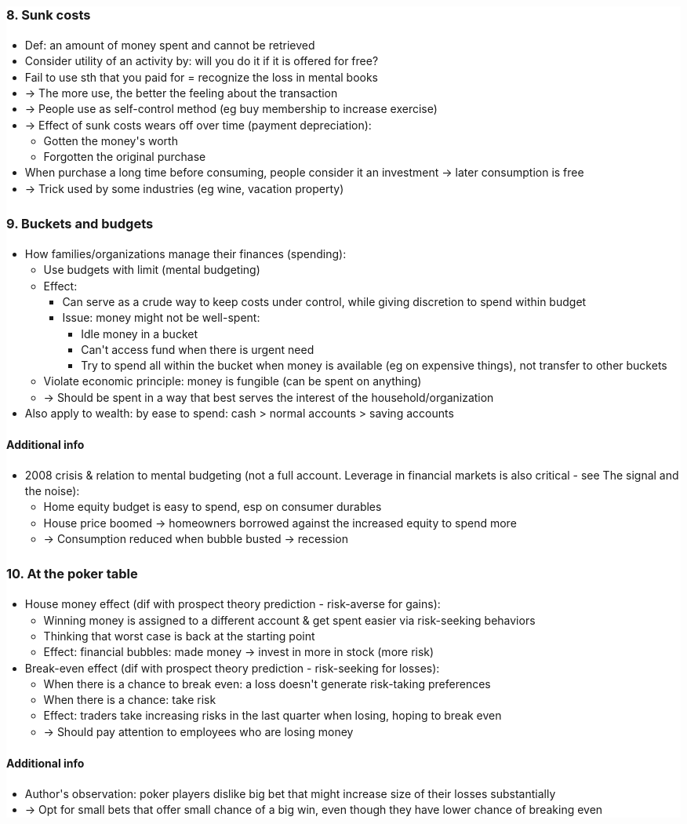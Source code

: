 ### 8. Sunk costs
- Def: an amount of money spent and cannot be retrieved
- Consider utility of an activity by: will you do it if it is offered for free?
- Fail to use sth that you paid for = recognize the loss in mental books
- -> The more use, the better the feeling about the transaction
- -> People use as self-control method (eg buy membership to increase exercise)
- -> Effect of sunk costs wears off over time (payment depreciation):
  - Gotten the money's worth
  - Forgotten the original purchase
- When purchase a long time before consuming, people consider it an investment -> later consumption is free
- -> Trick used by some industries (eg wine, vacation property)

### 9. Buckets and budgets
- How families/organizations manage their finances (spending):
  - Use budgets with limit (mental budgeting)
  - Effect:
    - Can serve as a crude way to keep costs under control, while giving discretion to spend within budget
    - Issue: money might not be well-spent:
      - Idle money in a bucket
      - Can't access fund when there is urgent need
      - Try to spend all within the bucket when money is available (eg on expensive things), not transfer to other buckets
  - Violate economic principle: money is fungible (can be spent on anything)
  - -> Should be spent in a way that best serves the interest of the household/organization
- Also apply to wealth: by ease to spend: cash > normal accounts > saving accounts
#### Additional info
- 2008 crisis & relation to mental budgeting (not a full account. Leverage in financial markets is also critical - see The signal and the noise):
  - Home equity budget is easy to spend, esp on consumer durables
  - House price boomed -> homeowners borrowed against the increased equity to spend more
  - -> Consumption reduced when bubble busted -> recession

### 10. At the poker table
- House money effect (dif with prospect theory prediction - risk-averse for gains):
  - Winning money is assigned to a different account & get spent easier via risk-seeking behaviors
  - Thinking that worst case is back at the starting point
  - Effect: financial bubbles: made money -> invest in more in stock (more risk)
- Break-even effect (dif with prospect theory prediction - risk-seeking for losses):
  - When there is a chance to break even: a loss doesn't generate risk-taking preferences
  - When there is a chance: take risk
  - Effect: traders take increasing risks in the last quarter when losing, hoping to break even
  - -> Should pay attention to employees who are losing money
#### Additional info
- Author's observation: poker players dislike big bet that might increase size of their losses substantially
- -> Opt for small bets that offer small chance of a big win, even though they have lower chance of breaking even
